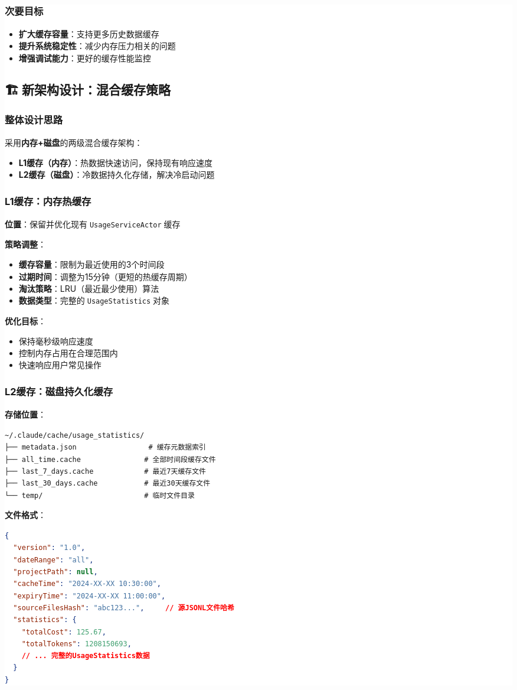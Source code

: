 ### 次要目标
- **扩大缓存容量**：支持更多历史数据缓存
- **提升系统稳定性**：减少内存压力相关的问题
- **增强调试能力**：更好的缓存性能监控

## 🏗️ 新架构设计：混合缓存策略

### 整体设计思路

采用**内存+磁盘**的两级混合缓存架构：
- **L1缓存（内存）**：热数据快速访问，保持现有响应速度
- **L2缓存（磁盘）**：冷数据持久化存储，解决冷启动问题

### L1缓存：内存热缓存

**位置**：保留并优化现有 `UsageServiceActor` 缓存

**策略调整**：
- **缓存容量**：限制为最近使用的3个时间段
- **过期时间**：调整为15分钟（更短的热缓存周期）
- **淘汰策略**：LRU（最近最少使用）算法
- **数据类型**：完整的 `UsageStatistics` 对象

**优化目标**：
- 保持毫秒级响应速度
- 控制内存占用在合理范围内
- 快速响应用户常见操作

### L2缓存：磁盘持久化缓存

**存储位置**：
```
~/.claude/cache/usage_statistics/
├── metadata.json                 # 缓存元数据索引
├── all_time.cache               # 全部时间段缓存文件
├── last_7_days.cache            # 最近7天缓存文件  
├── last_30_days.cache           # 最近30天缓存文件
└── temp/                        # 临时文件目录
```

**文件格式**：
```json
{
  "version": "1.0",
  "dateRange": "all",
  "projectPath": null,
  "cacheTime": "2024-XX-XX 10:30:00",
  "expiryTime": "2024-XX-XX 11:00:00", 
  "sourceFilesHash": "abc123...",     // 源JSONL文件哈希
  "statistics": {
    "totalCost": 125.67,
    "totalTokens": 1208150693,
    // ... 完整的UsageStatistics数据
  }
}
```
